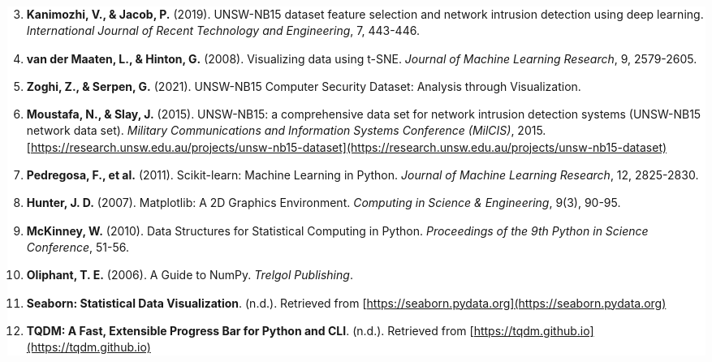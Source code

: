 3. **Kanimozhi, V., & Jacob, P.** (2019). UNSW-NB15 dataset feature selection and network intrusion detection using deep learning. _International Journal of Recent Technology and Engineering_, 7, 443-446.

4. **van der Maaten, L., & Hinton, G.** (2008). Visualizing data using t-SNE. _Journal of Machine Learning Research_, 9, 2579-2605.

5. **Zoghi, Z., & Serpen, G.** (2021). UNSW-NB15 Computer Security Dataset: Analysis through Visualization.

6. **Moustafa, N., & Slay, J.** (2015). UNSW-NB15: a comprehensive data set for network intrusion detection systems (UNSW-NB15 network data set). _Military Communications and Information Systems Conference (MilCIS)_, 2015. [https://research.unsw.edu.au/projects/unsw-nb15-dataset](https://research.unsw.edu.au/projects/unsw-nb15-dataset)

7. **Pedregosa, F., et al.** (2011). Scikit-learn: Machine Learning in Python. _Journal of Machine Learning Research_, 12, 2825-2830.

8. **Hunter, J. D.** (2007). Matplotlib: A 2D Graphics Environment. _Computing in Science & Engineering_, 9(3), 90-95.

9. **McKinney, W.** (2010). Data Structures for Statistical Computing in Python. _Proceedings of the 9th Python in Science Conference_, 51-56.

10. **Oliphant, T. E.** (2006). A Guide to NumPy. _Trelgol Publishing_.

11. **Seaborn: Statistical Data Visualization**. (n.d.). Retrieved from [https://seaborn.pydata.org](https://seaborn.pydata.org)

12. **TQDM: A Fast, Extensible Progress Bar for Python and CLI**. (n.d.). Retrieved from [https://tqdm.github.io](https://tqdm.github.io)
